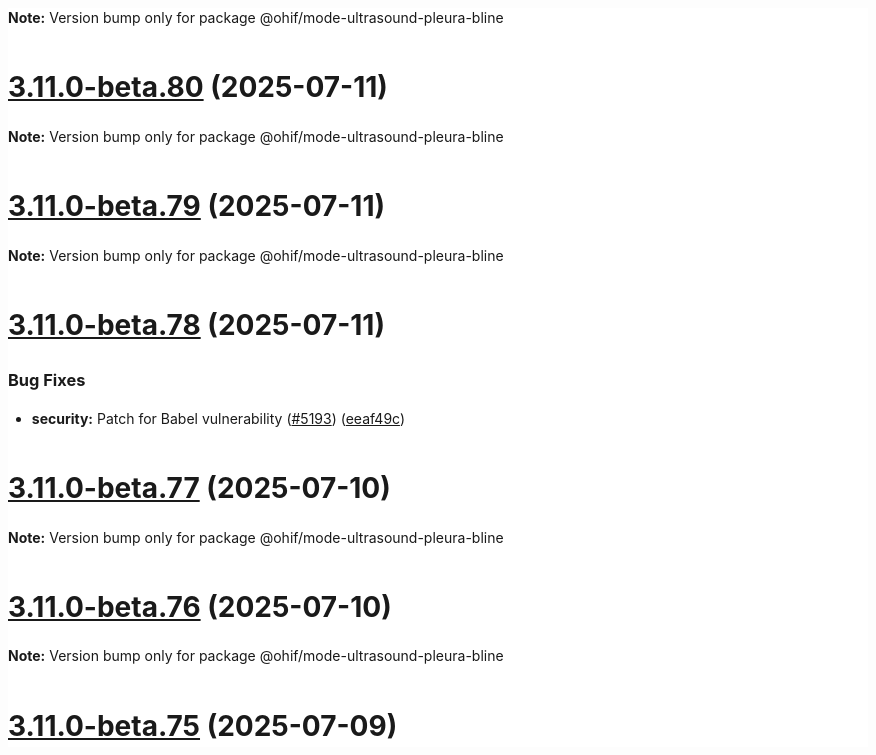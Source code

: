 **Note:** Version bump only for package @ohif/mode-ultrasound-pleura-bline





# [3.11.0-beta.80](https://github.com/OHIF/Viewers/compare/v3.11.0-beta.79...v3.11.0-beta.80) (2025-07-11)

**Note:** Version bump only for package @ohif/mode-ultrasound-pleura-bline





# [3.11.0-beta.79](https://github.com/OHIF/Viewers/compare/v3.11.0-beta.78...v3.11.0-beta.79) (2025-07-11)

**Note:** Version bump only for package @ohif/mode-ultrasound-pleura-bline





# [3.11.0-beta.78](https://github.com/OHIF/Viewers/compare/v3.11.0-beta.77...v3.11.0-beta.78) (2025-07-11)


### Bug Fixes

* **security:** Patch for Babel vulnerability ([#5193](https://github.com/OHIF/Viewers/issues/5193)) ([eeaf49c](https://github.com/OHIF/Viewers/commit/eeaf49c61a5ceb2414c2d6e4529dab64cc33f9de))





# [3.11.0-beta.77](https://github.com/OHIF/Viewers/compare/v3.11.0-beta.76...v3.11.0-beta.77) (2025-07-10)

**Note:** Version bump only for package @ohif/mode-ultrasound-pleura-bline





# [3.11.0-beta.76](https://github.com/OHIF/Viewers/compare/v3.11.0-beta.75...v3.11.0-beta.76) (2025-07-10)

**Note:** Version bump only for package @ohif/mode-ultrasound-pleura-bline





# [3.11.0-beta.75](https://github.com/OHIF/Viewers/compare/v3.11.0-beta.74...v3.11.0-beta.75) (2025-07-09)
